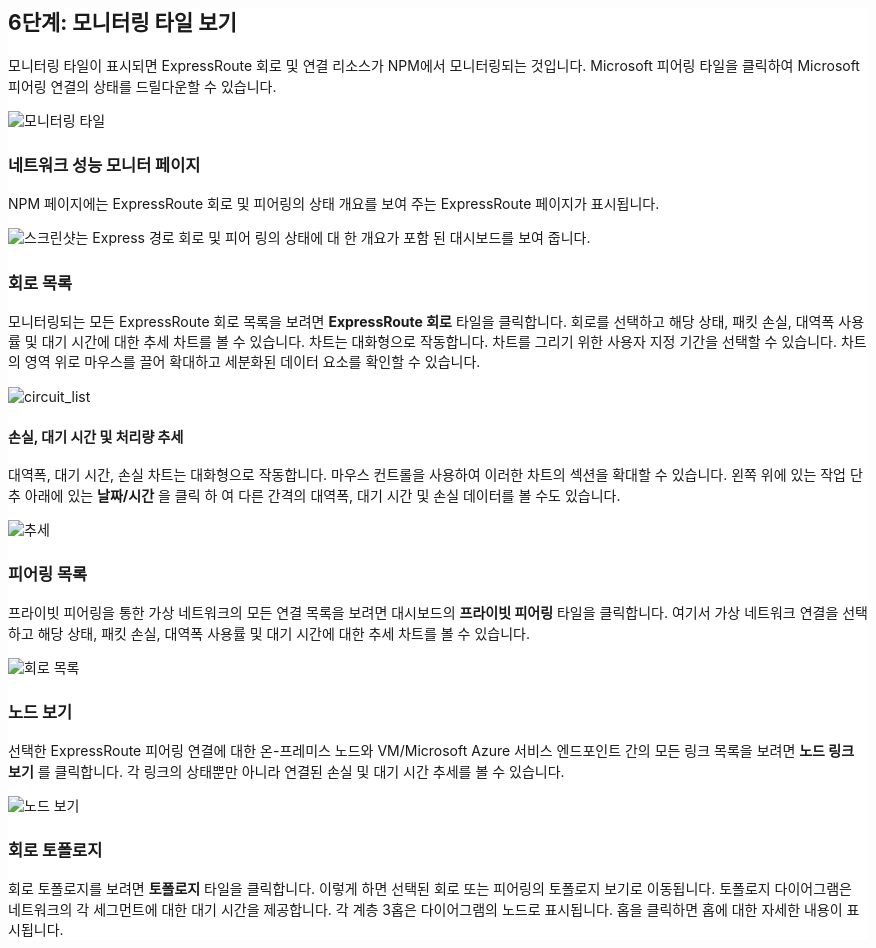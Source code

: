 ## <a name="step-6-view-monitoring-tiles"></a><a name="explore"></a>6단계: 모니터링 타일 보기

모니터링 타일이 표시되면 ExpressRoute 회로 및 연결 리소스가 NPM에서 모니터링되는 것입니다. Microsoft 피어링 타일을 클릭하여 Microsoft 피어링 연결의 상태를 드릴다운할 수 있습니다.

![모니터링 타일](./media/how-to-npm/15.png)

### <a name="network-performance-monitor-page"></a><a name="dashboard"></a>네트워크 성능 모니터 페이지

NPM 페이지에는 ExpressRoute 회로 및 피어링의 상태 개요를 보여 주는 ExpressRoute 페이지가 표시됩니다.

![스크린샷는 Express 경로 회로 및 피어 링의 상태에 대 한 개요가 포함 된 대시보드를 보여 줍니다.](./media/how-to-npm/dashboard.png)

### <a name="list-of-circuits"></a><a name="circuits"></a>회로 목록

모니터링되는 모든 ExpressRoute 회로 목록을 보려면 **ExpressRoute 회로** 타일을 클릭합니다. 회로를 선택하고 해당 상태, 패킷 손실, 대역폭 사용률 및 대기 시간에 대한 추세 차트를 볼 수 있습니다. 차트는 대화형으로 작동합니다. 차트를 그리기 위한 사용자 지정 기간을 선택할 수 있습니다. 차트의 영역 위로 마우스를 끌어 확대하고 세분화된 데이터 요소를 확인할 수 있습니다.

![circuit_list](./media/how-to-npm/circuits.png)

#### <a name="trend-of-loss-latency-and-throughput"></a><a name="trend"></a>손실, 대기 시간 및 처리량 추세

대역폭, 대기 시간, 손실 차트는 대화형으로 작동합니다. 마우스 컨트롤을 사용하여 이러한 차트의 섹션을 확대할 수 있습니다. 왼쪽 위에 있는 작업 단추 아래에 있는 **날짜/시간** 을 클릭 하 여 다른 간격의 대역폭, 대기 시간 및 손실 데이터를 볼 수도 있습니다.

![추세](./media/how-to-npm/16.png)

### <a name="peerings-list"></a><a name="peerings"></a>피어링 목록

프라이빗 피어링을 통한 가상 네트워크의 모든 연결 목록을 보려면 대시보드의 **프라이빗 피어링** 타일을 클릭합니다. 여기서 가상 네트워크 연결을 선택하고 해당 상태, 패킷 손실, 대역폭 사용률 및 대기 시간에 대한 추세 차트를 볼 수 있습니다.

![회로 목록](./media/how-to-npm/peerings.png)

### <a name="nodes-view"></a><a name="nodes"></a>노드 보기

선택한 ExpressRoute 피어링 연결에 대한 온-프레미스 노드와 VM/Microsoft Azure 서비스 엔드포인트 간의 모든 링크 목록을 보려면 **노드 링크 보기** 를 클릭합니다. 각 링크의 상태뿐만 아니라 연결된 손실 및 대기 시간 추세를 볼 수 있습니다.

![노드 보기](./media/how-to-npm/nodes.png)

### <a name="circuit-topology"></a><a name="topology"></a>회로 토폴로지

회로 토폴로지를 보려면 **토폴로지** 타일을 클릭합니다. 이렇게 하면 선택된 회로 또는 피어링의 토폴로지 보기로 이동됩니다. 토폴로지 다이어그램은 네트워크의 각 세그먼트에 대한 대기 시간을 제공합니다. 각 계층 3홉은 다이어그램의 노드로 표시됩니다. 홉을 클릭하면 홉에 대한 자세한 내용이 표시됩니다.
